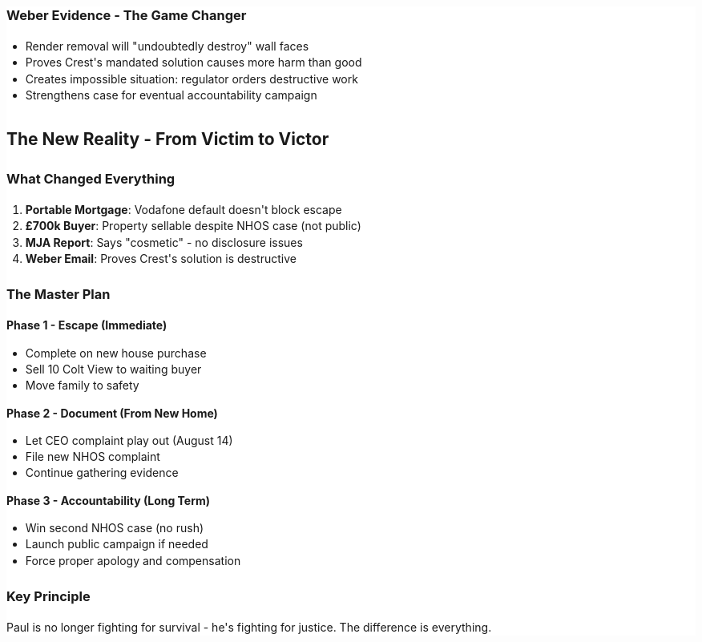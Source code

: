 ### Weber Evidence - The Game Changer
- Render removal will "undoubtedly destroy" wall faces
- Proves Crest's mandated solution causes more harm than good
- Creates impossible situation: regulator orders destructive work
- Strengthens case for eventual accountability campaign

## The New Reality - From Victim to Victor

### What Changed Everything
1. **Portable Mortgage**: Vodafone default doesn't block escape
2. **£700k Buyer**: Property sellable despite NHOS case (not public)
3. **MJA Report**: Says "cosmetic" - no disclosure issues
4. **Weber Email**: Proves Crest's solution is destructive

### The Master Plan
**Phase 1 - Escape (Immediate)**
- Complete on new house purchase
- Sell 10 Colt View to waiting buyer
- Move family to safety

**Phase 2 - Document (From New Home)**
- Let CEO complaint play out (August 14)
- File new NHOS complaint
- Continue gathering evidence

**Phase 3 - Accountability (Long Term)**
- Win second NHOS case (no rush)
- Launch public campaign if needed
- Force proper apology and compensation

### Key Principle
Paul is no longer fighting for survival - he's fighting for justice. The difference is everything.